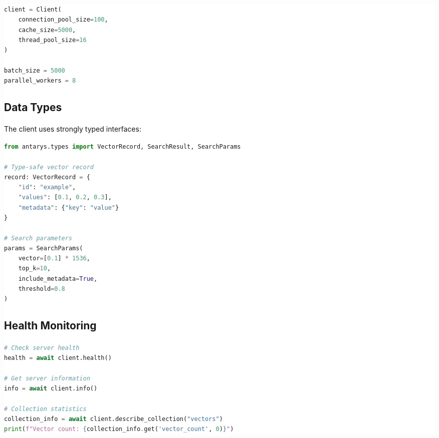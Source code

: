 ```python
client = Client(
    connection_pool_size=100,
    cache_size=5000,
    thread_pool_size=16
)

batch_size = 5000
parallel_workers = 8
```

## Data Types

The client uses strongly typed interfaces:

```python
from antarys.types import VectorRecord, SearchResult, SearchParams

# Type-safe vector record
record: VectorRecord = {
    "id": "example",
    "values": [0.1, 0.2, 0.3],
    "metadata": {"key": "value"}
}

# Search parameters
params = SearchParams(
    vector=[0.1] * 1536,
    top_k=10,
    include_metadata=True,
    threshold=0.8
)
```

## Health Monitoring

```python
# Check server health
health = await client.health()

# Get server information
info = await client.info()

# Collection statistics
collection_info = await client.describe_collection("vectors")
print(f"Vector count: {collection_info.get('vector_count', 0)}")
```
